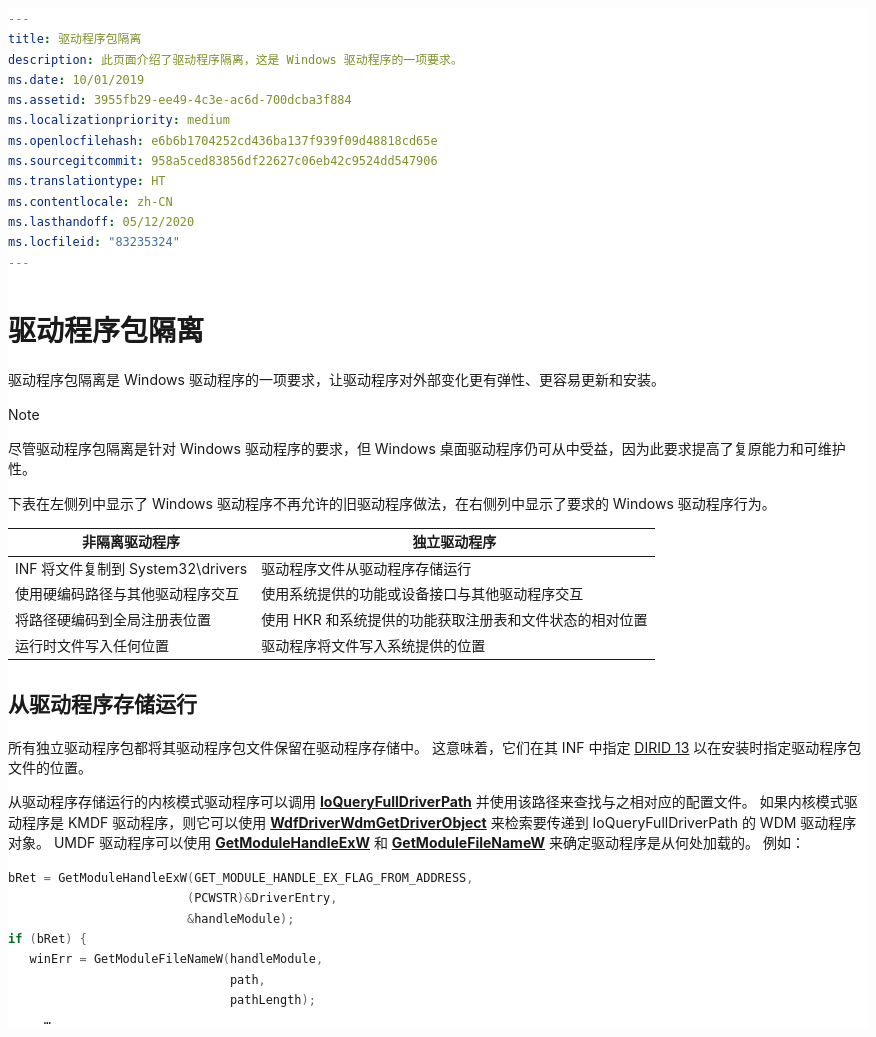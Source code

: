 ```yaml
---
title: 驱动程序包隔离
description: 此页面介绍了驱动程序隔离，这是 Windows 驱动程序的一项要求。
ms.date: 10/01/2019
ms.assetid: 3955fb29-ee49-4c3e-ac6d-700dcba3f884
ms.localizationpriority: medium
ms.openlocfilehash: e6b6b1704252cd436ba137f939f09d48818cd65e
ms.sourcegitcommit: 958a5ced83856df22627c06eb42c9524dd547906
ms.translationtype: HT
ms.contentlocale: zh-CN
ms.lasthandoff: 05/12/2020
ms.locfileid: "83235324"
---
```

# <a name="driver-package-isolation"></a>驱动程序包隔离

驱动程序包隔离是 Windows 驱动程序的一项要求，让驱动程序对外部变化更有弹性、更容易更新和安装。

> [!NOTE]
> 尽管驱动程序包隔离是针对 Windows 驱动程序的要求，但 Windows 桌面驱动程序仍可从中受益，因为此要求提高了复原能力和可维护性。

下表在左侧列中显示了 Windows 驱动程序不再允许的旧驱动程序做法，在右侧列中显示了要求的 Windows 驱动程序行为。

|非隔离驱动程序|独立驱动程序|
|-|-|
|INF 将文件复制到 System32\drivers|驱动程序文件从驱动程序存储运行|
|使用硬编码路径与其他驱动程序交互|使用系统提供的功能或设备接口与其他驱动程序交互|
|将路径硬编码到全局注册表位置|使用 HKR 和系统提供的功能获取注册表和文件状态的相对位置|
|运行时文件写入任何位置|驱动程序将文件写入系统提供的位置|


## <a name="run-from-driver-store"></a>从驱动程序存储运行

所有独立驱动程序包都将其驱动程序包文件保留在驱动程序存储中。 这意味着，它们在其 INF 中指定 [DIRID 13](https://docs.microsoft.com/windows-hardware/drivers/install/using-dirids) 以在安装时指定驱动程序包文件的位置。

从驱动程序存储运行的内核模式驱动程序可以调用 [**IoQueryFullDriverPath**](https://docs.microsoft.com/windows-hardware/drivers/ddi/ntddk/nf-ntddk-ioqueryfulldriverpath) 并使用该路径来查找与之相对应的配置文件。  如果内核模式驱动程序是 KMDF 驱动程序，则它可以使用 [**WdfDriverWdmGetDriverObject**](https://docs.microsoft.com/windows-hardware/drivers/ddi/wdfdriver/nf-wdfdriver-wdfdriverwdmgetdriverobject) 来检索要传递到 IoQueryFullDriverPath 的 WDM 驱动程序对象。 UMDF 驱动程序可以使用 [**GetModuleHandleExW**](https://docs.microsoft.com/windows/desktop/api/libloaderapi/nf-libloaderapi-getmodulehandleexw) 和 [**GetModuleFileNameW**](https://docs.microsoft.com/windows/desktop/api/libloaderapi/nf-libloaderapi-getmodulefilenamew) 来确定驱动程序是从何处加载的。  例如：

```cpp
bRet = GetModuleHandleExW(GET_MODULE_HANDLE_EX_FLAG_FROM_ADDRESS,
                         (PCWSTR)&DriverEntry,
                         &handleModule);
if (bRet) {
   winErr = GetModuleFileNameW(handleModule,
                               path,
                               pathLength);
     …
```

